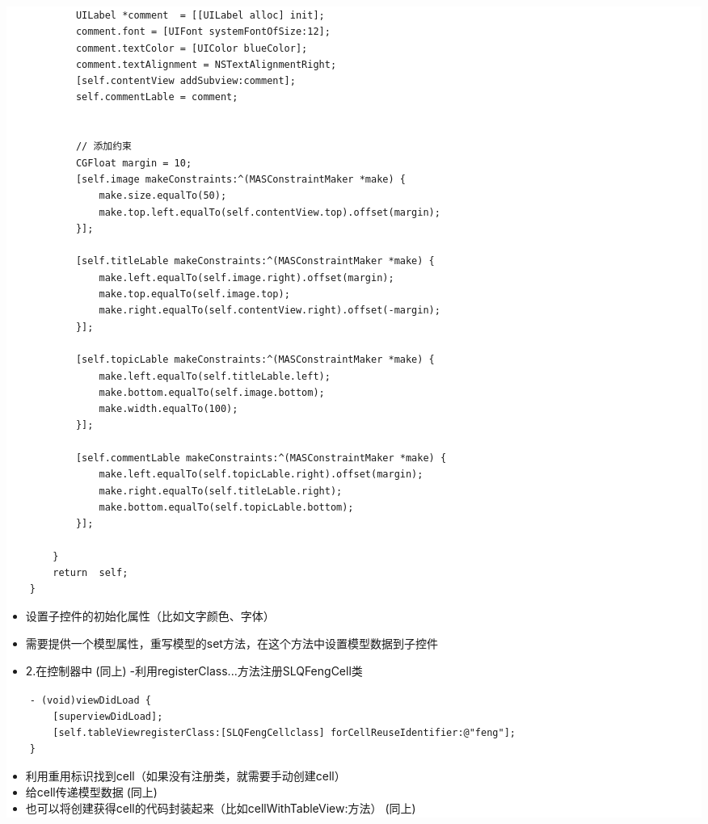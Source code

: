 ```objc
            UILabel *comment  = [[UILabel alloc] init];
            comment.font = [UIFont systemFontOfSize:12];
            comment.textColor = [UIColor blueColor];
            comment.textAlignment = NSTextAlignmentRight;
            [self.contentView addSubview:comment];
            self.commentLable = comment;


            // 添加约束
            CGFloat margin = 10;
            [self.image makeConstraints:^(MASConstraintMaker *make) {
                make.size.equalTo(50);
                make.top.left.equalTo(self.contentView.top).offset(margin);
            }];

            [self.titleLable makeConstraints:^(MASConstraintMaker *make) {
                make.left.equalTo(self.image.right).offset(margin);
                make.top.equalTo(self.image.top);
                make.right.equalTo(self.contentView.right).offset(-margin);
            }];

            [self.topicLable makeConstraints:^(MASConstraintMaker *make) {
                make.left.equalTo(self.titleLable.left);
                make.bottom.equalTo(self.image.bottom);
                make.width.equalTo(100);
            }];

            [self.commentLable makeConstraints:^(MASConstraintMaker *make) {
                make.left.equalTo(self.topicLable.right).offset(margin);
                make.right.equalTo(self.titleLable.right);
                make.bottom.equalTo(self.topicLable.bottom);
            }];

        }
        return  self;
    }
```

- 设置子控件的初始化属性（比如文字颜色、字体）
- 需要提供一个模型属性，重写模型的set方法，在这个方法中设置模型数据到子控件

- 2.在控制器中 (同上)
-利用registerClass...方法注册SLQFengCell类

```objc
    - (void)viewDidLoad {
        [superviewDidLoad];
        [self.tableViewregisterClass:[SLQFengCellclass] forCellReuseIdentifier:@"feng"];
    }
```

- 利用重用标识找到cell（如果没有注册类，就需要手动创建cell）
- 给cell传递模型数据 (同上)
- 也可以将创建获得cell的代码封装起来（比如cellWithTableView:方法） (同上)
